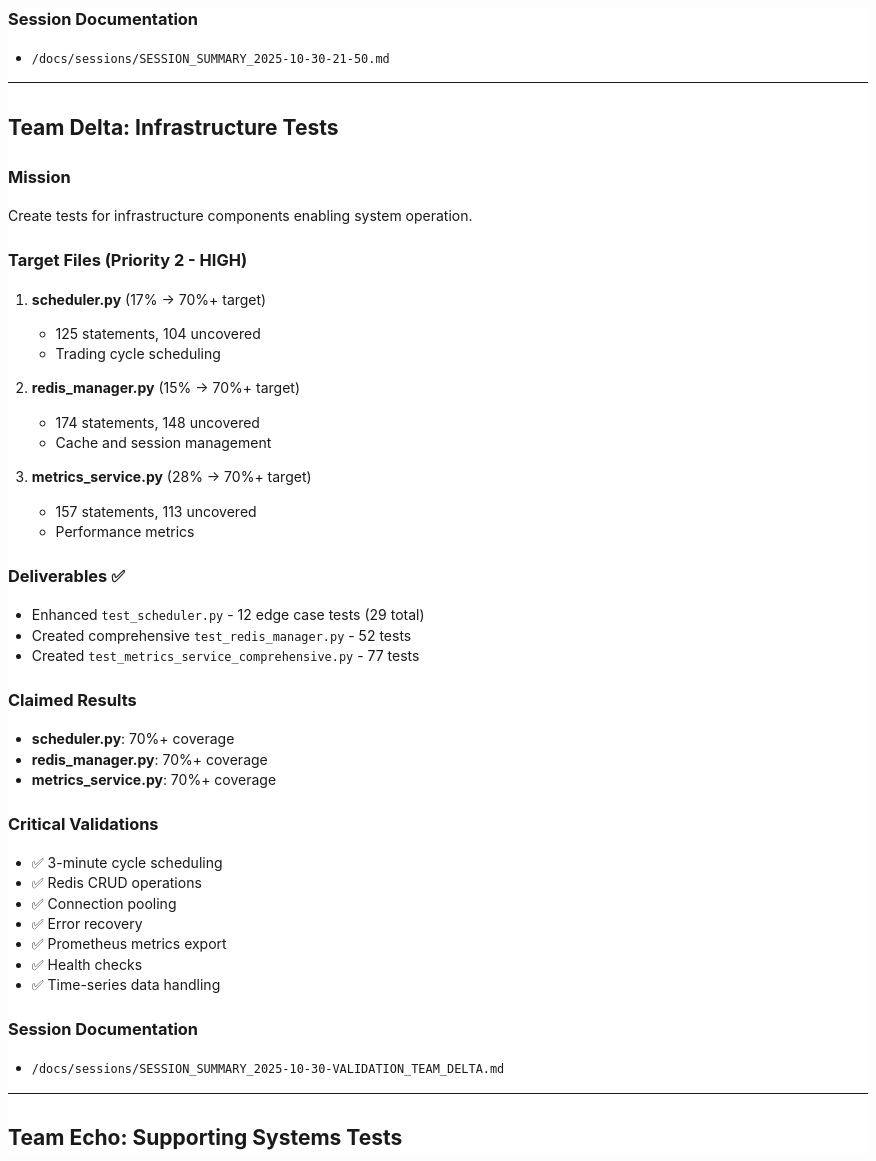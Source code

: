 ### Session Documentation
- `/docs/sessions/SESSION_SUMMARY_2025-10-30-21-50.md`

---

## Team Delta: Infrastructure Tests

### Mission
Create tests for infrastructure components enabling system operation.

### Target Files (Priority 2 - HIGH)
1. **scheduler.py** (17% → 70%+ target)
   - 125 statements, 104 uncovered
   - Trading cycle scheduling

2. **redis_manager.py** (15% → 70%+ target)
   - 174 statements, 148 uncovered
   - Cache and session management

3. **metrics_service.py** (28% → 70%+ target)
   - 157 statements, 113 uncovered
   - Performance metrics

### Deliverables ✅
- Enhanced `test_scheduler.py` - 12 edge case tests (29 total)
- Created comprehensive `test_redis_manager.py` - 52 tests
- Created `test_metrics_service_comprehensive.py` - 77 tests

### Claimed Results
- **scheduler.py**: 70%+ coverage
- **redis_manager.py**: 70%+ coverage
- **metrics_service.py**: 70%+ coverage

### Critical Validations
- ✅ 3-minute cycle scheduling
- ✅ Redis CRUD operations
- ✅ Connection pooling
- ✅ Error recovery
- ✅ Prometheus metrics export
- ✅ Health checks
- ✅ Time-series data handling

### Session Documentation
- `/docs/sessions/SESSION_SUMMARY_2025-10-30-VALIDATION_TEAM_DELTA.md`

---

## Team Echo: Supporting Systems Tests
